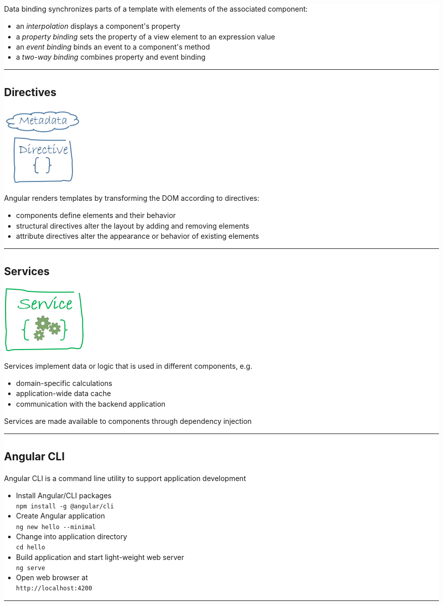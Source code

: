 Data binding synchronizes parts of a template with elements of the associated component:
- an *interpolation* displays a component's property
- a *property binding* sets the property of a view element to an expression value
- an *event binding* binds an event to a component's method
- a *two-way binding* combines property and event binding

----

## Directives

![](img/directive.png)

Angular renders templates by transforming the DOM according to directives:
- components define elements and their behavior
- structural directives alter the layout by adding and removing elements
- attribute directives alter the appearance or behavior of existing elements

----

## Services

![](img/service.png)

Services implement data or logic that is used in different components, e.g.
- domain-specific calculations
- application-wide data cache
- communication with the backend application

Services are made available to components through dependency injection

---

## Angular CLI

Angular CLI is a command line utility to support application development

- Install Angular/CLI packages<br>
  `npm install -g @angular/cli`
- Create Angular application<br>
  `ng new hello --minimal`
- Change into application directory<br>
  `cd hello`
- Build application and start light-weight web server<br>
  `ng serve`
- Open web browser at<br>
  `http://localhost:4200`

---
